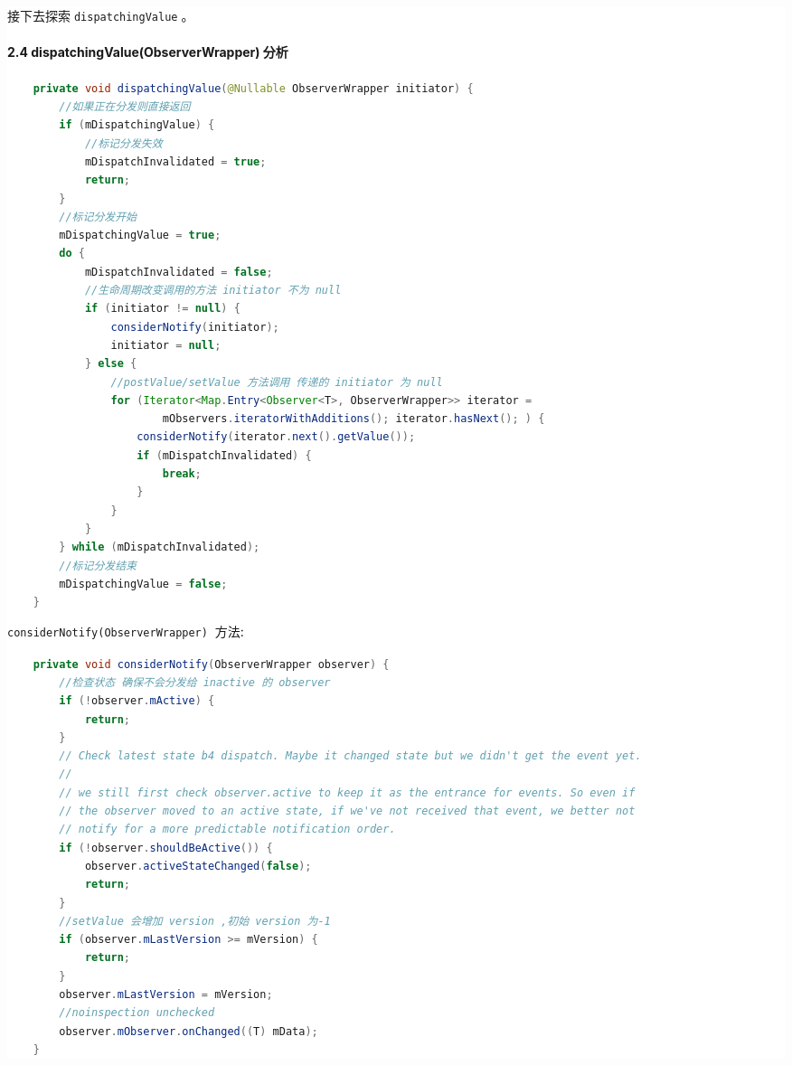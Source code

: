 接下去探索 `dispatchingValue` 。<br />

<a name="bc1af81b"></a>
#### 2.4 dispatchingValue(ObserverWrapper) 分析

```java
    private void dispatchingValue(@Nullable ObserverWrapper initiator) {
        //如果正在分发则直接返回
        if (mDispatchingValue) {
            //标记分发失效
            mDispatchInvalidated = true;
            return;
        }
        //标记分发开始
        mDispatchingValue = true;
        do {
            mDispatchInvalidated = false;
            //生命周期改变调用的方法 initiator 不为 null
            if (initiator != null) {
                considerNotify(initiator);
                initiator = null;
            } else {
                //postValue/setValue 方法调用 传递的 initiator 为 null
                for (Iterator<Map.Entry<Observer<T>, ObserverWrapper>> iterator =
                        mObservers.iteratorWithAdditions(); iterator.hasNext(); ) {
                    considerNotify(iterator.next().getValue());
                    if (mDispatchInvalidated) {
                        break;
                    }
                }
            }
        } while (mDispatchInvalidated);
        //标记分发结束
        mDispatchingValue = false;
    }
```

`considerNotify(ObserverWrapper)`  方法:

```java
    private void considerNotify(ObserverWrapper observer) {
        //检查状态 确保不会分发给 inactive 的 observer
        if (!observer.mActive) {
            return;
        }
        // Check latest state b4 dispatch. Maybe it changed state but we didn't get the event yet.
        //
        // we still first check observer.active to keep it as the entrance for events. So even if
        // the observer moved to an active state, if we've not received that event, we better not
        // notify for a more predictable notification order.
        if (!observer.shouldBeActive()) {
            observer.activeStateChanged(false);
            return;
        }
        //setValue 会增加 version ,初始 version 为-1
        if (observer.mLastVersion >= mVersion) {
            return;
        }
        observer.mLastVersion = mVersion;
        //noinspection unchecked
        observer.mObserver.onChanged((T) mData);
    }
```
